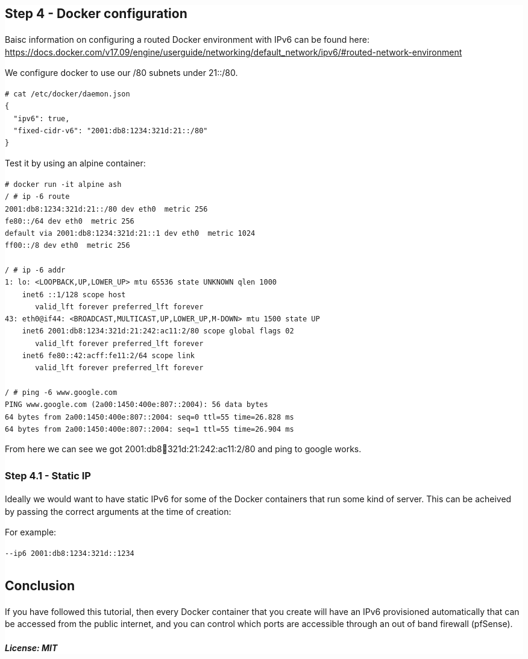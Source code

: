 ## Step 4 - Docker configuration

Baisc information on configuring a routed Docker environment with IPv6 can be found here: https://docs.docker.com/v17.09/engine/userguide/networking/default_network/ipv6/#routed-network-environment

We configure docker to use our /80 subnets under 21::/80.

```
# cat /etc/docker/daemon.json 
{
  "ipv6": true,
  "fixed-cidr-v6": "2001:db8:1234:321d:21::/80"
}
```

Test it by using an alpine container:

```
# docker run -it alpine ash
/ # ip -6 route
2001:db8:1234:321d:21::/80 dev eth0  metric 256 
fe80::/64 dev eth0  metric 256 
default via 2001:db8:1234:321d:21::1 dev eth0  metric 1024 
ff00::/8 dev eth0  metric 256 

/ # ip -6 addr
1: lo: <LOOPBACK,UP,LOWER_UP> mtu 65536 state UNKNOWN qlen 1000
    inet6 ::1/128 scope host 
       valid_lft forever preferred_lft forever
43: eth0@if44: <BROADCAST,MULTICAST,UP,LOWER_UP,M-DOWN> mtu 1500 state UP 
    inet6 2001:db8:1234:321d:21:242:ac11:2/80 scope global flags 02 
       valid_lft forever preferred_lft forever
    inet6 fe80::42:acff:fe11:2/64 scope link 
       valid_lft forever preferred_lft forever

/ # ping -6 www.google.com
PING www.google.com (2a00:1450:400e:807::2004): 56 data bytes
64 bytes from 2a00:1450:400e:807::2004: seq=0 ttl=55 time=26.828 ms
64 bytes from 2a00:1450:400e:807::2004: seq=1 ttl=55 time=26.904 ms
```

From here we can see we got 2001:db8:1234:321d:21:242:ac11:2/80 and ping to google works.

### Step 4.1 - Static IP

Ideally we would want to have static IPv6 for some of the Docker containers that run some kind of server. This can be acheived by passing the correct arguments at the time of creation:

For example:

```
--ip6 2001:db8:1234:321d::1234
```

## Conclusion

If you have followed this tutorial, then every Docker container that you create will have an IPv6 provisioned automatically that can be accessed from the public internet, and you can control which ports are accessible through an out of band firewall (pfSense).

##### License: MIT


